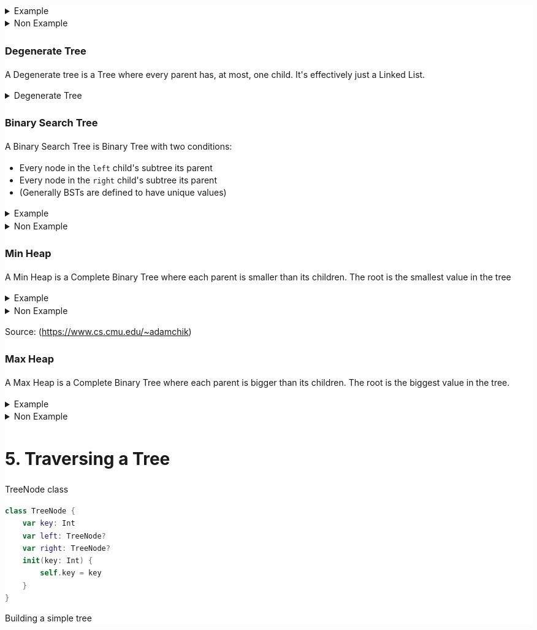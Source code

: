 <details><summary>Example</summary></details>


<details><summary>Non Example</summary></details>


### Degenerate Tree

A Degenerate tree is a Tree where every parent has, at most, one child.  It's effectively just a Linked List.

<details><summary>Degenerate Tree</summary></details>

### Binary Search Tree

A Binary Search Tree is Binary Tree with two conditions:

- Every node in the `left` child's subtree its parent
- Every node in the `right` child's subtree its parent
- (Generally BSTs are defined to have unique values)

<details><summary>Example</summary></details>


<details><summary>Non Example</summary></details>


### Min Heap

A Min Heap is a Complete Binary Tree where each parent is smaller than its children.  The root is the smallest value in the tree


<details><summary>Example</summary></details>

<details><summary>Non Example</summary></details>

Source: (https://www.cs.cmu.edu/~adamchik)


### Max Heap

A Max Heap is a Complete Binary Tree where each parent is bigger than its children.  The root is the biggest value in the tree.

<details><summary>Example</summary></details>


<details><summary>Non Example</summary></details>


# 5. Traversing a Tree

TreeNode class

```swift
class TreeNode {
    var key: Int
    var left: TreeNode?
    var right: TreeNode?
    init(key: Int) {
        self.key = key
    }
}
```
Building a simple tree
